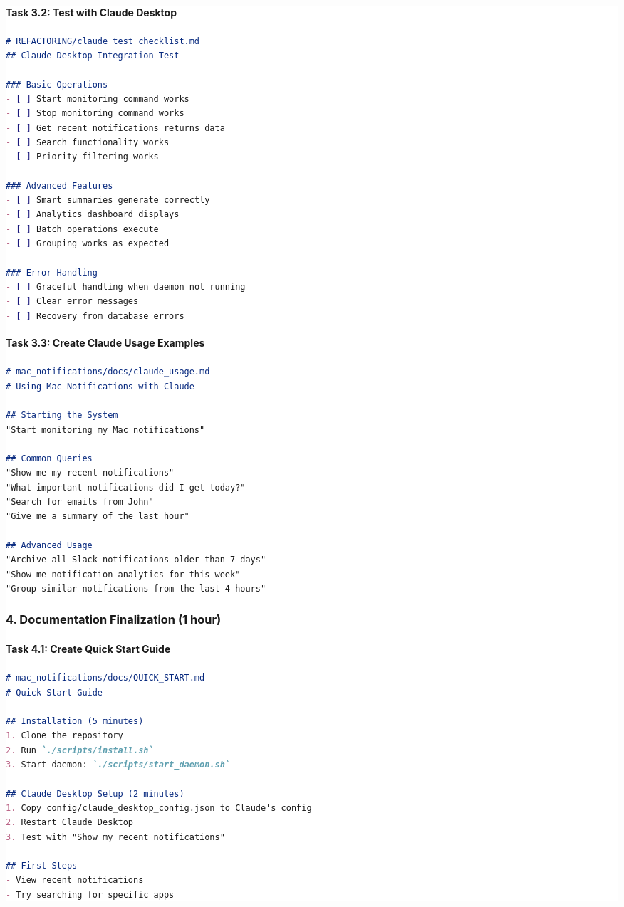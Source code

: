 #### Task 3.2: Test with Claude Desktop
```markdown
# REFACTORING/claude_test_checklist.md
## Claude Desktop Integration Test

### Basic Operations
- [ ] Start monitoring command works
- [ ] Stop monitoring command works
- [ ] Get recent notifications returns data
- [ ] Search functionality works
- [ ] Priority filtering works

### Advanced Features
- [ ] Smart summaries generate correctly
- [ ] Analytics dashboard displays
- [ ] Batch operations execute
- [ ] Grouping works as expected

### Error Handling
- [ ] Graceful handling when daemon not running
- [ ] Clear error messages
- [ ] Recovery from database errors
```

#### Task 3.3: Create Claude Usage Examples
```markdown
# mac_notifications/docs/claude_usage.md
# Using Mac Notifications with Claude

## Starting the System
"Start monitoring my Mac notifications"

## Common Queries
"Show me my recent notifications"
"What important notifications did I get today?"
"Search for emails from John"
"Give me a summary of the last hour"

## Advanced Usage
"Archive all Slack notifications older than 7 days"
"Show me notification analytics for this week"
"Group similar notifications from the last 4 hours"
```

### 4. Documentation Finalization (1 hour)

#### Task 4.1: Create Quick Start Guide
```markdown
# mac_notifications/docs/QUICK_START.md
# Quick Start Guide

## Installation (5 minutes)
1. Clone the repository
2. Run `./scripts/install.sh`
3. Start daemon: `./scripts/start_daemon.sh`

## Claude Desktop Setup (2 minutes)
1. Copy config/claude_desktop_config.json to Claude's config
2. Restart Claude Desktop
3. Test with "Show my recent notifications"

## First Steps
- View recent notifications
- Try searching for specific apps
```